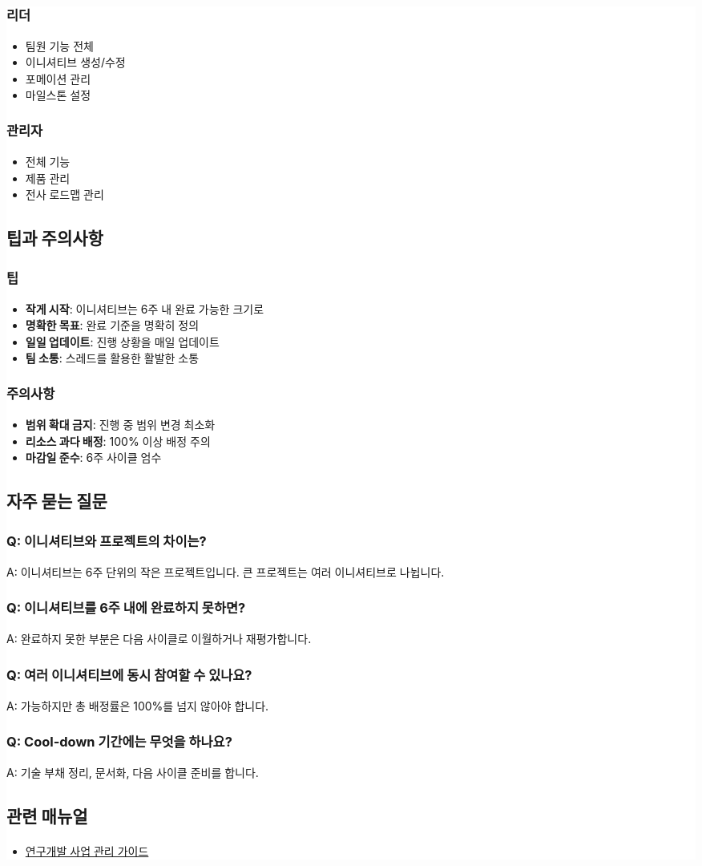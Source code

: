### 리더

- 팀원 기능 전체
- 이니셔티브 생성/수정
- 포메이션 관리
- 마일스톤 설정

### 관리자

- 전체 기능
- 제품 관리
- 전사 로드맵 관리

## 팁과 주의사항

### 팁

- **작게 시작**: 이니셔티브는 6주 내 완료 가능한 크기로
- **명확한 목표**: 완료 기준을 명확히 정의
- **일일 업데이트**: 진행 상황을 매일 업데이트
- **팀 소통**: 스레드를 활용한 활발한 소통

### 주의사항

- **범위 확대 금지**: 진행 중 범위 변경 최소화
- **리소스 과다 배정**: 100% 이상 배정 주의
- **마감일 준수**: 6주 사이클 엄수

## 자주 묻는 질문

### Q: 이니셔티브와 프로젝트의 차이는?

A: 이니셔티브는 6주 단위의 작은 프로젝트입니다. 큰 프로젝트는 여러 이니셔티브로 나뉩니다.

### Q: 이니셔티브를 6주 내에 완료하지 못하면?

A: 완료하지 못한 부분은 다음 사이클로 이월하거나 재평가합니다.

### Q: 여러 이니셔티브에 동시 참여할 수 있나요?

A: 가능하지만 총 배정률은 100%를 넘지 않아야 합니다.

### Q: Cool-down 기간에는 무엇을 하나요?

A: 기술 부채 정리, 문서화, 다음 사이클 준비를 합니다.

## 관련 매뉴얼

- [연구개발 사업 관리 가이드](./HELP-research-development.md)
